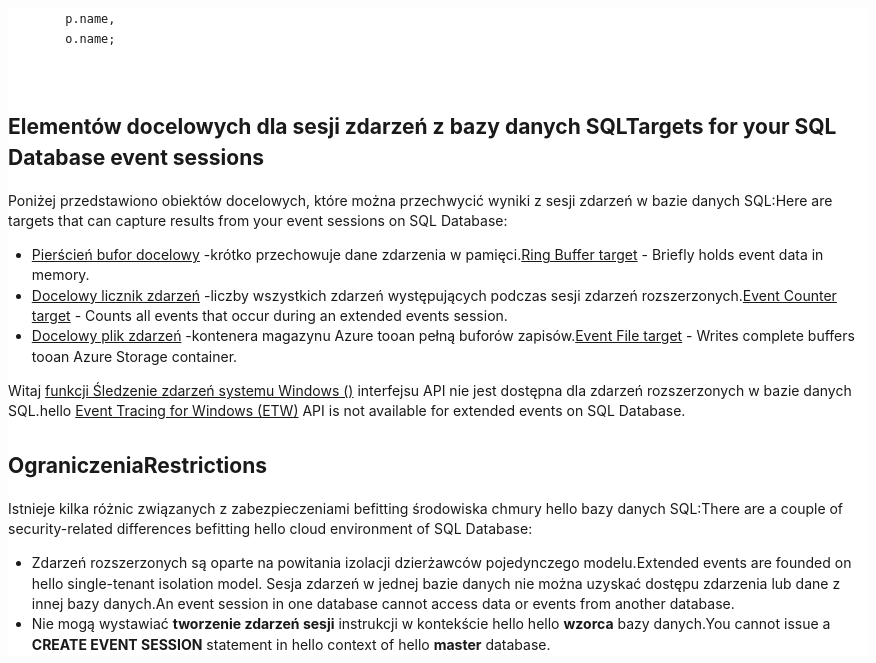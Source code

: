 ```sql
        p.name,
        o.name;
```


<span data-ttu-id="d7aa1-181"><a name="AzureXEventsTargets" id="AzureXEventsTargets"></a> &nbsp;</span><span class="sxs-lookup"><span data-stu-id="d7aa1-181"><a name="AzureXEventsTargets" id="AzureXEventsTargets"></a> &nbsp;</span></span>

## <a name="targets-for-your-sql-database-event-sessions"></a><span data-ttu-id="d7aa1-182">Elementów docelowych dla sesji zdarzeń z bazy danych SQL</span><span class="sxs-lookup"><span data-stu-id="d7aa1-182">Targets for your SQL Database event sessions</span></span>

<span data-ttu-id="d7aa1-183">Poniżej przedstawiono obiektów docelowych, które można przechwycić wyniki z sesji zdarzeń w bazie danych SQL:</span><span class="sxs-lookup"><span data-stu-id="d7aa1-183">Here are targets that can capture results from your event sessions on SQL Database:</span></span>

- <span data-ttu-id="d7aa1-184">[Pierścień bufor docelowy](http://msdn.microsoft.com/library/ff878182.aspx) -krótko przechowuje dane zdarzenia w pamięci.</span><span class="sxs-lookup"><span data-stu-id="d7aa1-184">[Ring Buffer target](http://msdn.microsoft.com/library/ff878182.aspx) - Briefly holds event data in memory.</span></span>
- <span data-ttu-id="d7aa1-185">[Docelowy licznik zdarzeń](http://msdn.microsoft.com/library/ff878025.aspx) -liczby wszystkich zdarzeń występujących podczas sesji zdarzeń rozszerzonych.</span><span class="sxs-lookup"><span data-stu-id="d7aa1-185">[Event Counter target](http://msdn.microsoft.com/library/ff878025.aspx) - Counts all events that occur during an extended events session.</span></span>
- <span data-ttu-id="d7aa1-186">[Docelowy plik zdarzeń](http://msdn.microsoft.com/library/ff878115.aspx) -kontenera magazynu Azure tooan pełną buforów zapisów.</span><span class="sxs-lookup"><span data-stu-id="d7aa1-186">[Event File target](http://msdn.microsoft.com/library/ff878115.aspx) - Writes complete buffers tooan Azure Storage container.</span></span>

<span data-ttu-id="d7aa1-187">Witaj [funkcji Śledzenie zdarzeń systemu Windows ()](http://msdn.microsoft.com/library/ms751538.aspx) interfejsu API nie jest dostępna dla zdarzeń rozszerzonych w bazie danych SQL.</span><span class="sxs-lookup"><span data-stu-id="d7aa1-187">hello [Event Tracing for Windows (ETW)](http://msdn.microsoft.com/library/ms751538.aspx) API is not available for extended events on SQL Database.</span></span>

## <a name="restrictions"></a><span data-ttu-id="d7aa1-188">Ograniczenia</span><span class="sxs-lookup"><span data-stu-id="d7aa1-188">Restrictions</span></span>

<span data-ttu-id="d7aa1-189">Istnieje kilka różnic związanych z zabezpieczeniami befitting środowiska chmury hello bazy danych SQL:</span><span class="sxs-lookup"><span data-stu-id="d7aa1-189">There are a couple of security-related differences befitting hello cloud environment of SQL Database:</span></span>

- <span data-ttu-id="d7aa1-190">Zdarzeń rozszerzonych są oparte na powitania izolacji dzierżawców pojedynczego modelu.</span><span class="sxs-lookup"><span data-stu-id="d7aa1-190">Extended events are founded on hello single-tenant isolation model.</span></span> <span data-ttu-id="d7aa1-191">Sesja zdarzeń w jednej bazie danych nie można uzyskać dostępu zdarzenia lub dane z innej bazy danych.</span><span class="sxs-lookup"><span data-stu-id="d7aa1-191">An event session in one database cannot access data or events from another database.</span></span>
- <span data-ttu-id="d7aa1-192">Nie mogą wystawiać **tworzenie zdarzeń sesji** instrukcji w kontekście hello hello **wzorca** bazy danych.</span><span class="sxs-lookup"><span data-stu-id="d7aa1-192">You cannot issue a **CREATE EVENT SESSION** statement in hello context of hello **master** database.</span></span>

